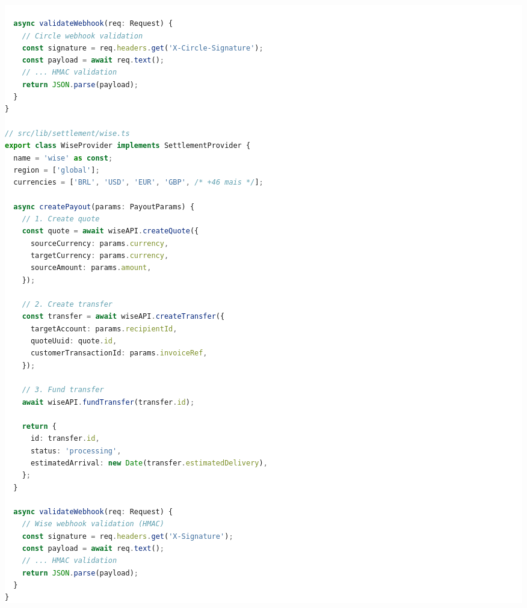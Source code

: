 ```typescript
  
  async validateWebhook(req: Request) {
    // Circle webhook validation
    const signature = req.headers.get('X-Circle-Signature');
    const payload = await req.text();
    // ... HMAC validation
    return JSON.parse(payload);
  }
}

// src/lib/settlement/wise.ts
export class WiseProvider implements SettlementProvider {
  name = 'wise' as const;
  region = ['global'];
  currencies = ['BRL', 'USD', 'EUR', 'GBP', /* +46 mais */];
  
  async createPayout(params: PayoutParams) {
    // 1. Create quote
    const quote = await wiseAPI.createQuote({
      sourceCurrency: params.currency,
      targetCurrency: params.currency,
      sourceAmount: params.amount,
    });
    
    // 2. Create transfer
    const transfer = await wiseAPI.createTransfer({
      targetAccount: params.recipientId,
      quoteUuid: quote.id,
      customerTransactionId: params.invoiceRef,
    });
    
    // 3. Fund transfer
    await wiseAPI.fundTransfer(transfer.id);
    
    return {
      id: transfer.id,
      status: 'processing',
      estimatedArrival: new Date(transfer.estimatedDelivery),
    };
  }
  
  async validateWebhook(req: Request) {
    // Wise webhook validation (HMAC)
    const signature = req.headers.get('X-Signature');
    const payload = await req.text();
    // ... HMAC validation
    return JSON.parse(payload);
  }
}
```
